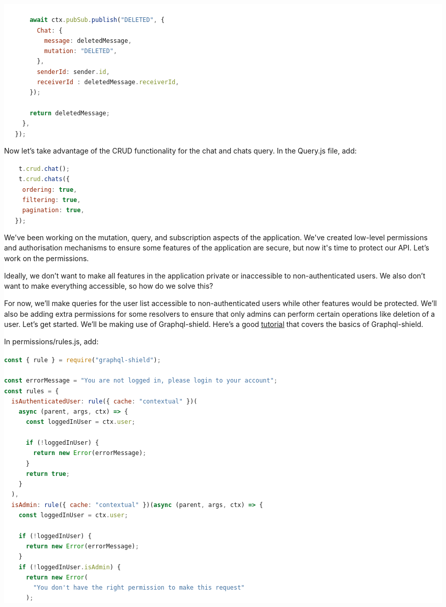```javascript
 
       await ctx.pubSub.publish("DELETED", {
         Chat: {
           message: deletedMessage,
           mutation: "DELETED",
         },
         senderId: sender.id,
         receiverId : deletedMessage.receiverId,
       });
 
       return deletedMessage;
     },
   });
```

Now let’s take advantage of the CRUD functionality for the chat and chats query. In the Query.js file, add:

```javascript
	t.crud.chat();
    t.crud.chats({
     ordering: true,
     filtering: true,
     pagination: true,
   });
```

We've been working on the mutation, query, and subscription aspects of the application. We've created low-level permissions and authorisation mechanisms to ensure some features of the application are secure, but now it's time to protect our API.  Let’s work on the permissions. 

Ideally, we don’t want to make all features in the application private or inaccessible to non-authenticated users. We also don’t want to make everything accessible, so how do we solve this?

For now, we’ll make queries for the user list accessible to non-authenticated users while other features would be protected. We’ll also be adding extra permissions for some resolvers to ensure that only admins can perform certain operations like deletion of a user. Let’s get started. We’ll be making use of Graphql-shield. Here’s a good [tutorial](https://medium.com/@maticzav/graphql-shield-9d1e02520e35) that covers the basics of Graphql-shield. 

In permissions/rules.js, add:

```javascript
const { rule } = require("graphql-shield");

const errorMessage = "You are not logged in, please login to your account";
const rules = {
  isAuthenticatedUser: rule({ cache: "contextual" })(
    async (parent, args, ctx) => {
      const loggedInUser = ctx.user;

      if (!loggedInUser) {
        return new Error(errorMessage);
      }
      return true;
    }
  ),
  isAdmin: rule({ cache: "contextual" })(async (parent, args, ctx) => {
    const loggedInUser = ctx.user;

    if (!loggedInUser) {
      return new Error(errorMessage);
    }
    if (!loggedInUser.isAdmin) {
      return new Error(
        "You don't have the right permission to make this request"
      );
```